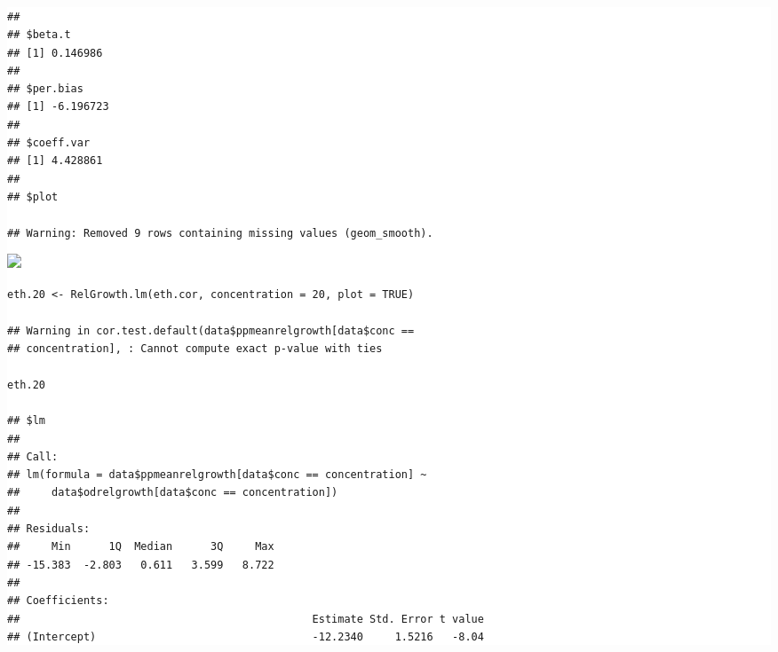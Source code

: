     ## 
    ## $beta.t
    ## [1] 0.146986
    ## 
    ## $per.bias
    ## [1] -6.196723
    ## 
    ## $coeff.var
    ## [1] 4.428861
    ## 
    ## $plot

    ## Warning: Removed 9 rows containing missing values (geom_smooth).

![](MethodCorrelation_files/figure-markdown_strict/unnamed-chunk-5-5.png)

    eth.20 <- RelGrowth.lm(eth.cor, concentration = 20, plot = TRUE)

    ## Warning in cor.test.default(data$ppmeanrelgrowth[data$conc ==
    ## concentration], : Cannot compute exact p-value with ties

    eth.20

    ## $lm
    ## 
    ## Call:
    ## lm(formula = data$ppmeanrelgrowth[data$conc == concentration] ~ 
    ##     data$odrelgrowth[data$conc == concentration])
    ## 
    ## Residuals:
    ##     Min      1Q  Median      3Q     Max 
    ## -15.383  -2.803   0.611   3.599   8.722 
    ## 
    ## Coefficients:
    ##                                              Estimate Std. Error t value
    ## (Intercept)                                  -12.2340     1.5216   -8.04